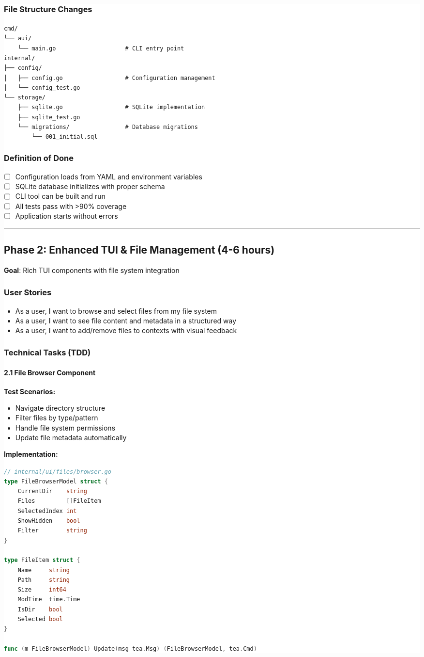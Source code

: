 ### File Structure Changes
```
cmd/
└── aui/
    └── main.go                    # CLI entry point
internal/
├── config/
│   ├── config.go                  # Configuration management
│   └── config_test.go
└── storage/
    ├── sqlite.go                  # SQLite implementation
    ├── sqlite_test.go
    └── migrations/                # Database migrations
        └── 001_initial.sql
```

### Definition of Done
- [ ] Configuration loads from YAML and environment variables
- [ ] SQLite database initializes with proper schema
- [ ] CLI tool can be built and run
- [ ] All tests pass with >90% coverage
- [ ] Application starts without errors

---

## Phase 2: Enhanced TUI & File Management (4-6 hours)
**Goal**: Rich TUI components with file system integration

### User Stories
- As a user, I want to browse and select files from my file system
- As a user, I want to see file content and metadata in a structured way
- As a user, I want to add/remove files to contexts with visual feedback

### Technical Tasks (TDD)

#### 2.1 File Browser Component
**Test Scenarios:**
- Navigate directory structure
- Filter files by type/pattern
- Handle file system permissions
- Update file metadata automatically

**Implementation:**
```go
// internal/ui/files/browser.go
type FileBrowserModel struct {
    CurrentDir    string
    Files         []FileItem
    SelectedIndex int
    ShowHidden    bool
    Filter        string
}

type FileItem struct {
    Name     string
    Path     string
    Size     int64
    ModTime  time.Time
    IsDir    bool
    Selected bool
}

func (m FileBrowserModel) Update(msg tea.Msg) (FileBrowserModel, tea.Cmd)
```